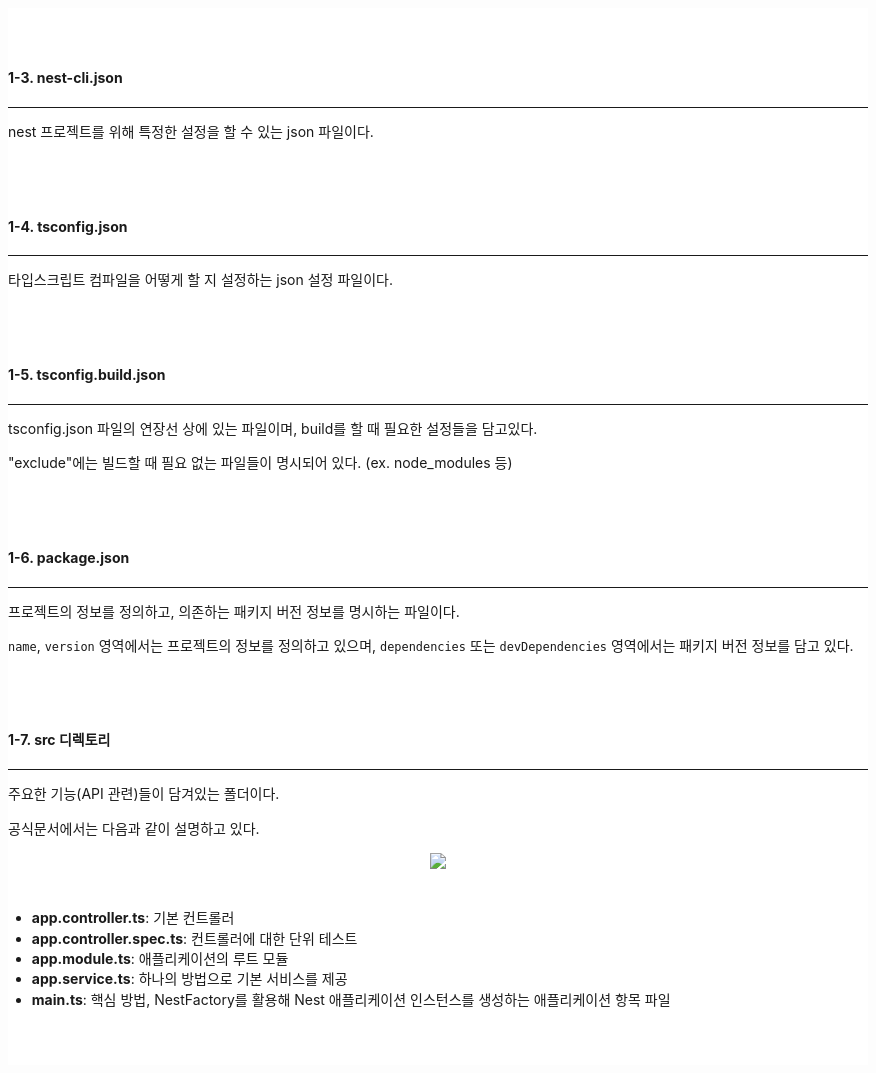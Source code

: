 <br>
<br>

#### 1-3. nest-cli.json
---

nest 프로젝트를 위해 특정한 설정을 할 수 있는 json 파일이다.

<br>
<br>

#### 1-4. tsconfig.json
---

타입스크립트 컴파일을 어떻게 할 지 설정하는 json 설정 파일이다.

<br>
<br>

#### 1-5. tsconfig.build.json
---

tsconfig.json 파일의 연장선 상에 있는 파일이며, build를 할 때 필요한 설정들을 담고있다.

"exclude"에는 빌드할 때 필요 없는 파일들이 명시되어 있다. (ex. node_modules 등)

<br>
<br>

#### 1-6. package.json
---

프로젝트의 정보를 정의하고, 의존하는 패키지 버전 정보를 명시하는 파일이다.

`name`, `version` 영역에서는 프로젝트의 정보를 정의하고 있으며, `dependencies` 또는 `devDependencies` 영역에서는 패키지 버전 정보를 담고 있다. 

<br>
<br>

#### 1-7. src 디렉토리
---

주요한 기능(API 관련)들이 담겨있는 폴더이다.

공식문서에서는 다음과 같이 설명하고 있다.

<center><img src="https://user-images.githubusercontent.com/83164003/163498889-ac3edc31-2bb3-46de-984a-840984c80bf1.png"/></center><br>

- **app.controller.ts**: 기본 컨트롤러
- **app.controller.spec.ts**: 컨트롤러에 대한 단위 테스트
- **app.module.ts**: 애플리케이션의 루트 모듈
- **app.service.ts**: 하나의 방법으로 기본 서비스를 제공
- **main.ts**: 핵심 방법, NestFactory를 활용해 Nest 애플리케이션 인스턴스를 생성하는 애플리케이션 항목 파일


<br>
<br>
